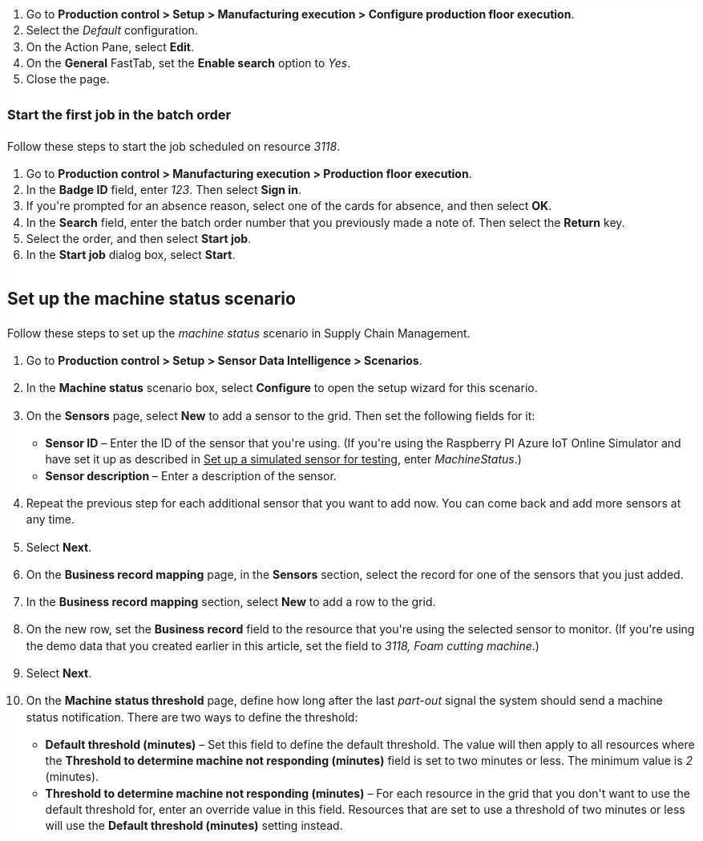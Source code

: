 1. Go to **Production control \> Setup \> Manufacturing execution \> Configure production floor execution**.
1. Select the *Default* configuration.
1. On the Action Pane, select **Edit**.
1. On the **General** FastTab, set the **Enable search** option to *Yes*.
1. Close the page.

### Start the first job in the batch order

Follow these steps to start the job scheduled on resource *3118*.

1. Go to **Production control \> Manufacturing execution \> Production floor execution**.
1. In the **Badge ID** field, enter *123*. Then select **Sign in**.
1. If you're prompted for an absence reason, select one of the cards for absence, and then select **OK**.
1. In the **Search** field, enter the batch order number that you previously made a note of. Then select the **Return** key.
1. Select the order, and then select **Start job**.
1. In the **Start job** dialog box, select **Start**.

## Set up the machine status scenario

Follow these steps to set up the *machine status* scenario in Supply Chain Management.

1. Go to **Production control \> Setup \> Sensor Data Intelligence \> Scenarios**.
1. In the **Machine status** scenario box, select **Configure** to open the setup wizard for this scenario.
1. On the **Sensors** page, select **New** to add a sensor to the grid. Then set the following fields for it:

    - **Sensor ID** – Enter the ID of the sensor that you're using. (If you're using the Raspberry PI Azure IoT Online Simulator and have set it up as described in [Set up a simulated sensor for testing](sdi-set-up-simulated-sensor.md), enter *MachineStatus*.)
    - **Sensor description** – Enter a description of the sensor.

1. Repeat the previous step for each additional sensor that you want to add now. You can come back and add more sensors at any time.
1. Select **Next**.
1. On the **Business record mapping** page, in the **Sensors** section, select the record for one of the sensors that you just added.
1. In the **Business record mapping** section, select **New** to add a row to the grid.
1. On the new row, set the **Business record** field to the resource that you're using the selected sensor to monitor. (If you're using the demo data that you created earlier in this article, set the field to *3118, Foam cutting machine*.)
1. Select **Next**.
1. On the **Machine status threshold** page, define how long after the last *part-out* signal the system should send a machine status notification. There are two ways to define the threshold:

    - **Default threshold (minutes)** – Set this field to define the default threshold. The value will then apply to all resources where the **Threshold to determine machine not responding (minutes)** field is set to two minutes or less. The minimum value is *2* (minutes).
    - **Threshold to determine machine not responding (minutes)** – For each resource in the grid that you don't want to use the default threshold for, enter an override value in this field. Resources that are set to use a threshold of two minutes or less will use the **Default threshold (minutes)** setting instead.
